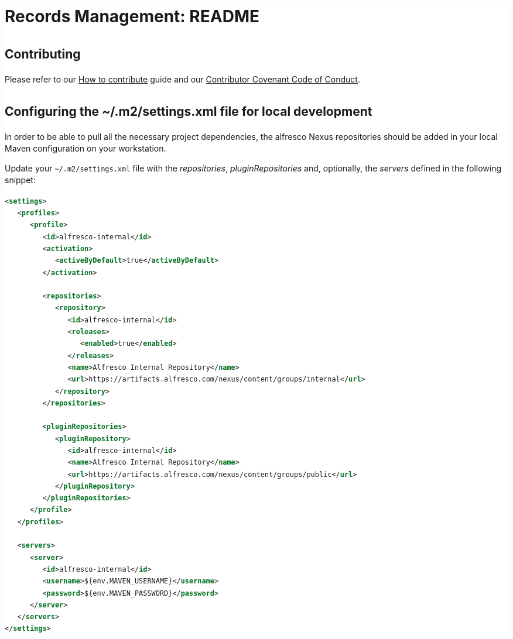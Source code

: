 # Records Management: README

## Contributing
Please refer to our [How to contribute](/CONTRIBUTING.md) guide and our [Contributor Covenant Code of Conduct](/CODE_OF_CONDUCT.md).

## Configuring the ~/.m2/settings.xml file for local development
In order to be able to pull all the necessary project dependencies, the alfresco Nexus
repositories should be added in your local Maven configuration on your workstation.

Update your `~/.m2/settings.xml` file with the _repositories_, _pluginRepositories_ and, optionally,
the _servers_ defined in the following snippet:
```xml
<settings>
   <profiles>
      <profile>
         <id>alfresco-internal</id>
         <activation>
            <activeByDefault>true</activeByDefault>
         </activation>

         <repositories>
            <repository>
               <id>alfresco-internal</id>
               <releases>
                  <enabled>true</enabled>
               </releases>
               <name>Alfresco Internal Repository</name>
               <url>https://artifacts.alfresco.com/nexus/content/groups/internal</url>
            </repository>
         </repositories>

         <pluginRepositories>
            <pluginRepository>
               <id>alfresco-internal</id>
               <name>Alfresco Internal Repository</name>
               <url>https://artifacts.alfresco.com/nexus/content/groups/public</url>
            </pluginRepository>
         </pluginRepositories>
      </profile>
   </profiles>

   <servers>
      <server>
         <id>alfresco-internal</id>
         <username>${env.MAVEN_USERNAME}</username>
         <password>${env.MAVEN_PASSWORD}</password>
      </server>
   </servers>
</settings>
```
